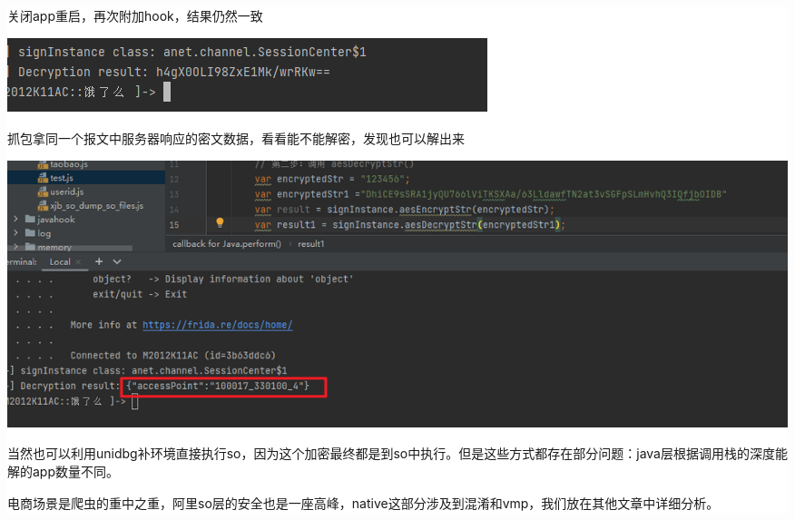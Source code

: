 关闭app重启，再次附加hook，结果仍然一致

![image-20250606113429413](./assets/image-20250606113429413.png)

抓包拿同一个报文中服务器响应的密文数据，看看能不能解密，发现也可以解出来

![image-20250606113804748](./assets/image-20250606113804748.png)

当然也可以利用unidbg补环境直接执行so，因为这个加密最终都是到so中执行。但是这些方式都存在部分问题：java层根据调用栈的深度能解的app数量不同。

电商场景是爬虫的重中之重，阿里so层的安全也是一座高峰，native这部分涉及到混淆和vmp，我们放在其他文章中详细分析。
